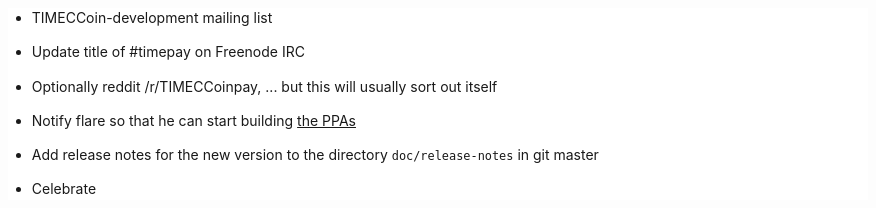   - TIMECCoin-development mailing list

  - Update title of #timepay on Freenode IRC

  - Optionally reddit /r/TIMECCoinpay, ... but this will usually sort out itself

- Notify flare so that he can start building [the PPAs](https://launchpad.net/~time.org/+archive/ubuntu/time)

- Add release notes for the new version to the directory `doc/release-notes` in git master

- Celebrate
